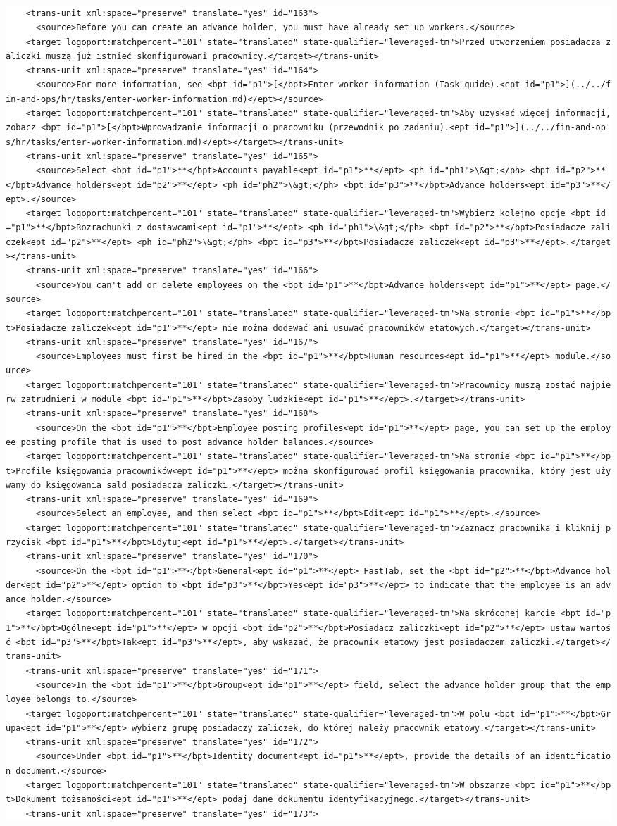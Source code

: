         <trans-unit xml:space="preserve" translate="yes" id="163">
          <source>Before you can create an advance holder, you must have already set up workers.</source>
        <target logoport:matchpercent="101" state="translated" state-qualifier="leveraged-tm">Przed utworzeniem posiadacza zaliczki muszą już istnieć skonfigurowani pracownicy.</target></trans-unit>
        <trans-unit xml:space="preserve" translate="yes" id="164">
          <source>For more information, see <bpt id="p1">[</bpt>Enter worker information (Task guide).<ept id="p1">](../../fin-and-ops/hr/tasks/enter-worker-information.md)</ept></source>
        <target logoport:matchpercent="101" state="translated" state-qualifier="leveraged-tm">Aby uzyskać więcej informacji, zobacz <bpt id="p1">[</bpt>Wprowadzanie informacji o pracowniku (przewodnik po zadaniu).<ept id="p1">](../../fin-and-ops/hr/tasks/enter-worker-information.md)</ept></target></trans-unit>
        <trans-unit xml:space="preserve" translate="yes" id="165">
          <source>Select <bpt id="p1">**</bpt>Accounts payable<ept id="p1">**</ept> <ph id="ph1">\&gt;</ph> <bpt id="p2">**</bpt>Advance holders<ept id="p2">**</ept> <ph id="ph2">\&gt;</ph> <bpt id="p3">**</bpt>Advance holders<ept id="p3">**</ept>.</source>
        <target logoport:matchpercent="101" state="translated" state-qualifier="leveraged-tm">Wybierz kolejno opcje <bpt id="p1">**</bpt>Rozrachunki z dostawcami<ept id="p1">**</ept> <ph id="ph1">\&gt;</ph> <bpt id="p2">**</bpt>Posiadacze zaliczek<ept id="p2">**</ept> <ph id="ph2">\&gt;</ph> <bpt id="p3">**</bpt>Posiadacze zaliczek<ept id="p3">**</ept>.</target></trans-unit>
        <trans-unit xml:space="preserve" translate="yes" id="166">
          <source>You can't add or delete employees on the <bpt id="p1">**</bpt>Advance holders<ept id="p1">**</ept> page.</source>
        <target logoport:matchpercent="101" state="translated" state-qualifier="leveraged-tm">Na stronie <bpt id="p1">**</bpt>Posiadacze zaliczek<ept id="p1">**</ept> nie można dodawać ani usuwać pracowników etatowych.</target></trans-unit>
        <trans-unit xml:space="preserve" translate="yes" id="167">
          <source>Employees must first be hired in the <bpt id="p1">**</bpt>Human resources<ept id="p1">**</ept> module.</source>
        <target logoport:matchpercent="101" state="translated" state-qualifier="leveraged-tm">Pracownicy muszą zostać najpierw zatrudnieni w module <bpt id="p1">**</bpt>Zasoby ludzkie<ept id="p1">**</ept>.</target></trans-unit>
        <trans-unit xml:space="preserve" translate="yes" id="168">
          <source>On the <bpt id="p1">**</bpt>Employee posting profiles<ept id="p1">**</ept> page, you can set up the employee posting profile that is used to post advance holder balances.</source>
        <target logoport:matchpercent="101" state="translated" state-qualifier="leveraged-tm">Na stronie <bpt id="p1">**</bpt>Profile księgowania pracowników<ept id="p1">**</ept> można skonfigurować profil księgowania pracownika, który jest używany do księgowania sald posiadacza zaliczki.</target></trans-unit>
        <trans-unit xml:space="preserve" translate="yes" id="169">
          <source>Select an employee, and then select <bpt id="p1">**</bpt>Edit<ept id="p1">**</ept>.</source>
        <target logoport:matchpercent="101" state="translated" state-qualifier="leveraged-tm">Zaznacz pracownika i kliknij przycisk <bpt id="p1">**</bpt>Edytuj<ept id="p1">**</ept>.</target></trans-unit>
        <trans-unit xml:space="preserve" translate="yes" id="170">
          <source>On the <bpt id="p1">**</bpt>General<ept id="p1">**</ept> FastTab, set the <bpt id="p2">**</bpt>Advance holder<ept id="p2">**</ept> option to <bpt id="p3">**</bpt>Yes<ept id="p3">**</ept> to indicate that the employee is an advance holder.</source>
        <target logoport:matchpercent="101" state="translated" state-qualifier="leveraged-tm">Na skróconej karcie <bpt id="p1">**</bpt>Ogólne<ept id="p1">**</ept> w opcji <bpt id="p2">**</bpt>Posiadacz zaliczki<ept id="p2">**</ept> ustaw wartość <bpt id="p3">**</bpt>Tak<ept id="p3">**</ept>, aby wskazać, że pracownik etatowy jest posiadaczem zaliczki.</target></trans-unit>
        <trans-unit xml:space="preserve" translate="yes" id="171">
          <source>In the <bpt id="p1">**</bpt>Group<ept id="p1">**</ept> field, select the advance holder group that the employee belongs to.</source>
        <target logoport:matchpercent="101" state="translated" state-qualifier="leveraged-tm">W polu <bpt id="p1">**</bpt>Grupa<ept id="p1">**</ept> wybierz grupę posiadaczy zaliczek, do której należy pracownik etatowy.</target></trans-unit>
        <trans-unit xml:space="preserve" translate="yes" id="172">
          <source>Under <bpt id="p1">**</bpt>Identity document<ept id="p1">**</ept>, provide the details of an identification document.</source>
        <target logoport:matchpercent="101" state="translated" state-qualifier="leveraged-tm">W obszarze <bpt id="p1">**</bpt>Dokument tożsamości<ept id="p1">**</ept> podaj dane dokumentu identyfikacyjnego.</target></trans-unit>
        <trans-unit xml:space="preserve" translate="yes" id="173">
